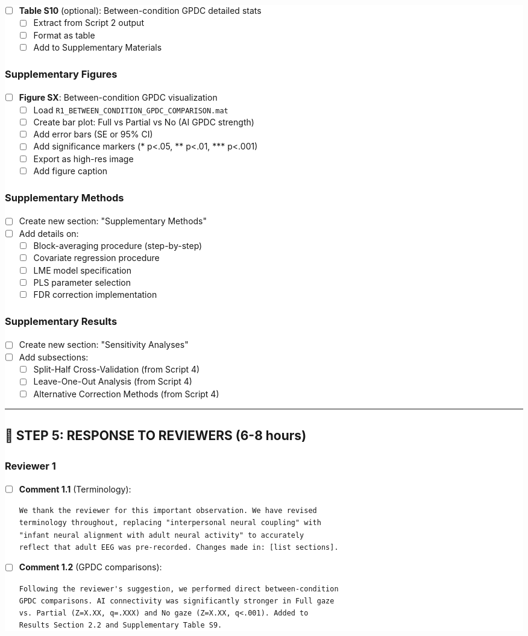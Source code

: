 - [ ] **Table S10** (optional): Between-condition GPDC detailed stats
  - [ ] Extract from Script 2 output
  - [ ] Format as table
  - [ ] Add to Supplementary Materials

### Supplementary Figures
- [ ] **Figure SX**: Between-condition GPDC visualization
  - [ ] Load `R1_BETWEEN_CONDITION_GPDC_COMPARISON.mat`
  - [ ] Create bar plot: Full vs Partial vs No (AI GPDC strength)
  - [ ] Add error bars (SE or 95% CI)
  - [ ] Add significance markers (* p<.05, ** p<.01, *** p<.001)
  - [ ] Export as high-res image
  - [ ] Add figure caption

### Supplementary Methods
- [ ] Create new section: "Supplementary Methods"
- [ ] Add details on:
  - [ ] Block-averaging procedure (step-by-step)
  - [ ] Covariate regression procedure
  - [ ] LME model specification
  - [ ] PLS parameter selection
  - [ ] FDR correction implementation

### Supplementary Results
- [ ] Create new section: "Sensitivity Analyses"
- [ ] Add subsections:
  - [ ] Split-Half Cross-Validation (from Script 4)
  - [ ] Leave-One-Out Analysis (from Script 4)
  - [ ] Alternative Correction Methods (from Script 4)

---

## 💌 STEP 5: RESPONSE TO REVIEWERS (6-8 hours)

### Reviewer 1

- [ ] **Comment 1.1** (Terminology):
  ```
  We thank the reviewer for this important observation. We have revised
  terminology throughout, replacing "interpersonal neural coupling" with
  "infant neural alignment with adult neural activity" to accurately
  reflect that adult EEG was pre-recorded. Changes made in: [list sections].
  ```

- [ ] **Comment 1.2** (GPDC comparisons):
  ```
  Following the reviewer's suggestion, we performed direct between-condition
  GPDC comparisons. AI connectivity was significantly stronger in Full gaze
  vs. Partial (Z=X.XX, q=.XXX) and No gaze (Z=X.XX, q<.001). Added to
  Results Section 2.2 and Supplementary Table S9.
  ```
